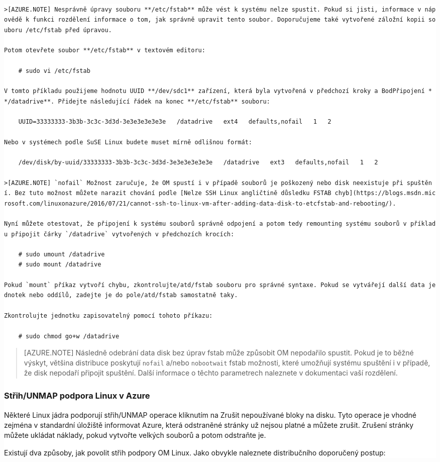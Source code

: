 
    >[AZURE.NOTE] Nesprávně úpravy souboru **/etc/fstab** může vést k systému nelze spustit. Pokud si jisti, informace v nápovědě k funkci rozdělení informace o tom, jak správně upravit tento soubor. Doporučujeme také vytvořené záložní kopii souboru /etc/fstab před úpravou.

    Potom otevřete soubor **/etc/fstab** v textovém editoru:

        # sudo vi /etc/fstab

    V tomto příkladu použijeme hodnotu UUID **/dev/sdc1** zařízení, která byla vytvořená v předchozí kroky a BodPřipojení **/datadrive**. Přidejte následující řádek na konec **/etc/fstab** souboru:

        UUID=33333333-3b3b-3c3c-3d3d-3e3e3e3e3e3e   /datadrive   ext4   defaults,nofail   1   2

    Nebo v systémech podle SuSE Linux budete muset mírně odlišnou formát:

        /dev/disk/by-uuid/33333333-3b3b-3c3c-3d3d-3e3e3e3e3e3e   /datadrive   ext3   defaults,nofail   1   2
    
    >[AZURE.NOTE] `nofail` Možnost zaručuje, že OM spustí i v případě souborů je poškozený nebo disk neexistuje při spuštění. Bez tuto možnost můžete narazit chování podle [Nelze SSH Linux angličtině důsledku FSTAB chyb](https://blogs.msdn.microsoft.com/linuxonazure/2016/07/21/cannot-ssh-to-linux-vm-after-adding-data-disk-to-etcfstab-and-rebooting/).

    Nyní můžete otestovat, že připojení k systému souborů správně odpojení a potom tedy remounting systému souborů v příkladu připojit čárky `/datadrive` vytvořených v předchozích krocích:

        # sudo umount /datadrive
        # sudo mount /datadrive

    Pokud `mount` příkaz vytvoří chybu, zkontrolujte/atd/fstab souboru pro správné syntaxe. Pokud se vytvářejí další data jednotek nebo oddílů, zadejte je do pole/atd/fstab samostatně taky.

    Zkontrolujte jednotku zapisovatelný pomocí tohoto příkazu:

        # sudo chmod go+w /datadrive

>[AZURE.NOTE] Následně odebrání data disk bez úprav fstab může způsobit OM nepodařilo spustit. Pokud je to běžné výskyt, většina distribuce poskytují `nofail` a/nebo `nobootwait` fstab možnosti, které umožňují systému spuštění i v případě, že disk nepodaří připojit spuštění. Další informace o těchto parametrech naleznete v dokumentaci vaší rozdělení.

### <a name="trimunmap-support-for-linux-in-azure"></a>Střih/UNMAP podpora Linux v Azure
Některé Linux jádra podporují střih/UNMAP operace kliknutím na Zrušit nepoužívané bloky na disku. Tyto operace je vhodné zejména v standardní úložiště informovat Azure, která odstraněné stránky už nejsou platné a můžete zrušit. Zrušení stránky můžete ukládat náklady, pokud vytvořte velkých souborů a potom odstraňte je.

Existují dva způsoby, jak povolit střih podpory OM Linux. Jako obvykle naleznete distribučního doporučený postup:


[Agent]: virtual-machines-linux-agent-user-guide.md
[Logon]: virtual-machines-linux-mac-create-ssh-keys.md